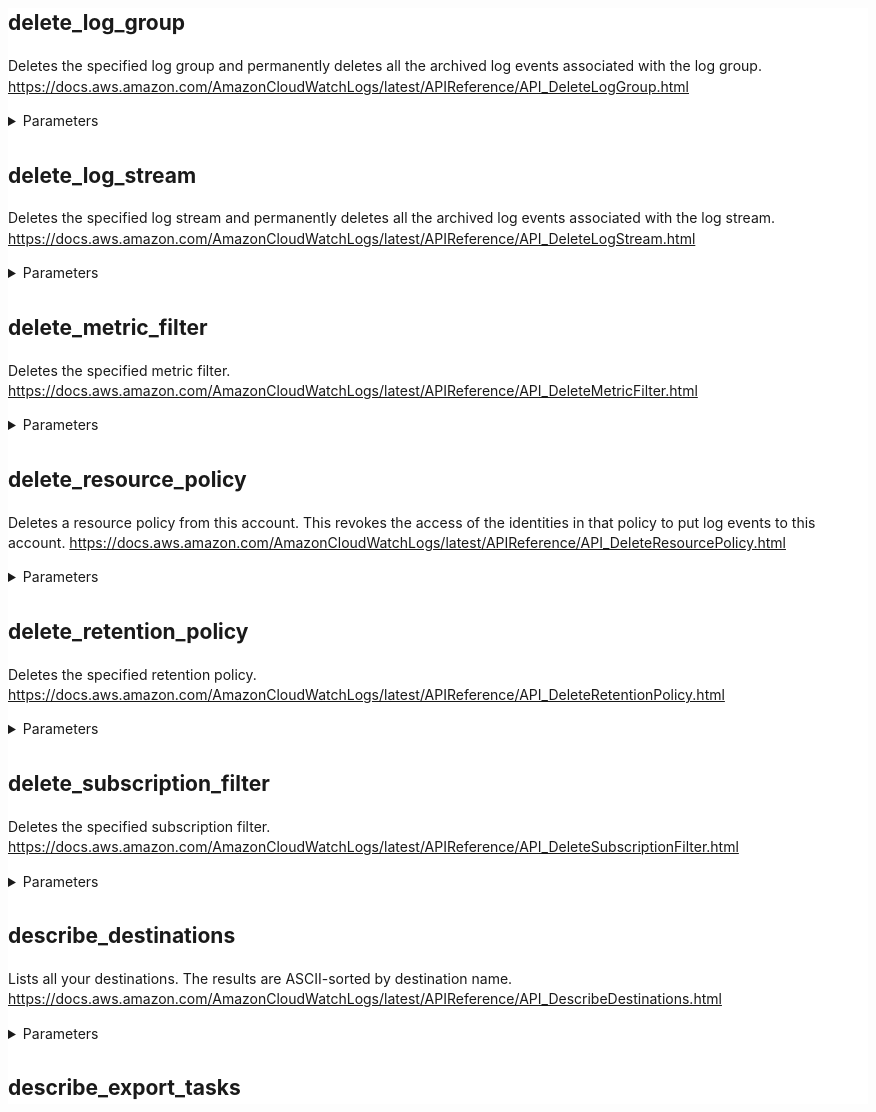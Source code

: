 ## delete_log_group

Deletes the specified log group and permanently deletes all the archived log events associated with the log group.  https://docs.aws.amazon.com/AmazonCloudWatchLogs/latest/APIReference/API_DeleteLogGroup.html

<details><summary>Parameters</summary></details>

## delete_log_stream

Deletes the specified log stream and permanently deletes all the archived log events associated with the log stream.  https://docs.aws.amazon.com/AmazonCloudWatchLogs/latest/APIReference/API_DeleteLogStream.html

<details><summary>Parameters</summary></details>

## delete_metric_filter

Deletes the specified metric filter. https://docs.aws.amazon.com/AmazonCloudWatchLogs/latest/APIReference/API_DeleteMetricFilter.html

<details><summary>Parameters</summary></details>

## delete_resource_policy

Deletes a resource policy from this account. This revokes the access of the identities in that policy to put log events to this account.  https://docs.aws.amazon.com/AmazonCloudWatchLogs/latest/APIReference/API_DeleteResourcePolicy.html

<details><summary>Parameters</summary></details>

## delete_retention_policy

Deletes the specified retention policy. https://docs.aws.amazon.com/AmazonCloudWatchLogs/latest/APIReference/API_DeleteRetentionPolicy.html

<details><summary>Parameters</summary></details>

## delete_subscription_filter

Deletes the specified subscription filter. https://docs.aws.amazon.com/AmazonCloudWatchLogs/latest/APIReference/API_DeleteSubscriptionFilter.html

<details><summary>Parameters</summary></details>

## describe_destinations

Lists all your destinations. The results are ASCII-sorted by destination name. https://docs.aws.amazon.com/AmazonCloudWatchLogs/latest/APIReference/API_DescribeDestinations.html

<details><summary>Parameters</summary></details>

## describe_export_tasks
